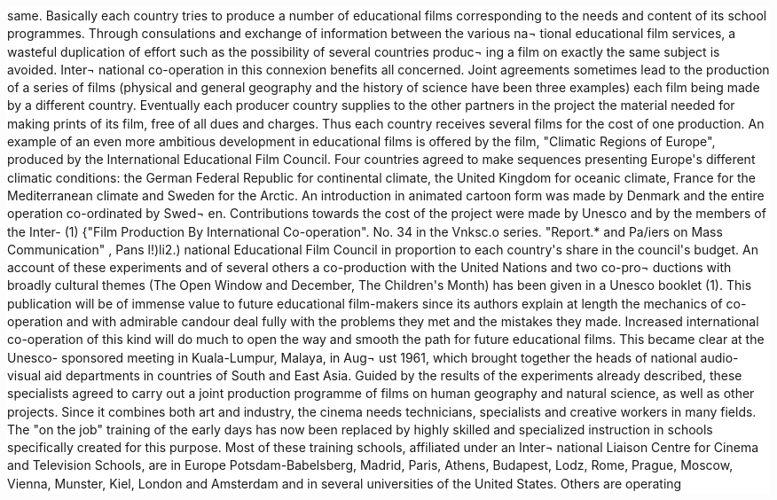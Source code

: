 same. Basically each country tries to produce a number
of educational films corresponding to the needs and
content of its school programmes. Through consulations
and exchange of information between the various na¬
tional educational film services, a wasteful duplication of
effort such as the possibility of several countries produc¬
ing a film on exactly the same subject is avoided. Inter¬
national co-operation in this connexion benefits all
concerned.
Joint agreements sometimes lead to the production of
a series of films (physical and general geography and the
history of science have been three examples) each film
being made by a different country. Eventually each
producer country supplies to the other partners in the
project the material needed for making prints of its film,
free of all dues and charges. Thus each country receives
several films for the cost of one production.
An example of an even more ambitious development in
educational films is offered by the film, "Climatic Regions
of Europe", produced by the International Educational
Film Council. Four countries agreed to make sequences
presenting Europe's different climatic conditions: the
German Federal Republic for continental climate, the
United Kingdom for oceanic climate, France for the
Mediterranean climate and Sweden for the Arctic. An
introduction in animated cartoon form was made by
Denmark and the entire operation co-ordinated by Swed¬
en. Contributions towards the cost of the project were
made by Unesco and by the members of the Inter-
(1) {"Film Production By International Co-operation". No. 34 in the
Vnksc.o series. "Report.* and Pa/iers on Mass Communication" ,
Pans l!)li2.)
national Educational Film Council in proportion to each
country's share in the council's budget.
An account of these experiments and of several others
a co-production with the United Nations and two co-pro¬
ductions with broadly cultural themes (The Open Window
and December, The Children's Month) has been given in
a Unesco booklet (1). This publication will be of immense
value to future educational film-makers since its authors
explain at length the mechanics of co-operation and with
admirable candour deal fully with the problems they met
and the mistakes they made.
Increased international co-operation of this kind will
do much to open the way and smooth the path for future
educational films. This became clear at the Unesco-
sponsored meeting in Kuala-Lumpur, Malaya, in Aug¬
ust 1961, which brought together the heads of national
audio-visual aid departments in countries of South and
East Asia. Guided by the results of the experiments
already described, these specialists agreed to carry out a
joint production programme of films on human geography
and natural science, as well as other projects.
Since it combines both art and industry, the cinema
needs technicians, specialists and creative workers in
many fields. The "on the job" training of the early days
has now been replaced by highly skilled and specialized
instruction in schools specifically created for this purpose.
Most of these training schools, affiliated under an Inter¬
national Liaison Centre for Cinema and Television Schools,
are in Europe Potsdam-Babelsberg, Madrid, Paris,
Athens, Budapest, Lodz, Rome, Prague, Moscow, Vienna,
Munster, Kiel, London and Amsterdam and in several
universities of the United States. Others are operating